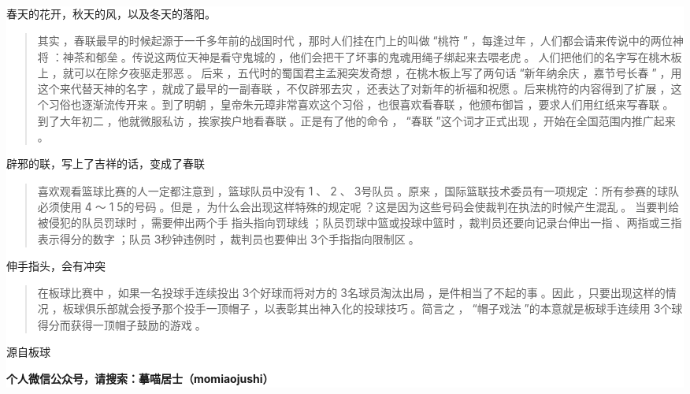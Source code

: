 

春天的花开，秋天的风，以及冬天的落阳。
>其实 ，春联最早的时候起源于一千多年前的战国时代 ，那时人们挂在门上的叫做 “桃符 ” ，每逢过年 ，人们都会请来传说中的两位神将 ：神茶和郁垒 。传说这两位天神是看守鬼城的 ，他们会把干了坏事的鬼魂用绳子绑起来去喂老虎 。
人们把他们的名字写在桃木板上 ，就可以在除夕夜驱走邪恶 。
后来 ，五代时的蜀国君主孟昶突发奇想 ，在桃木板上写了两句话 “新年纳余庆 ，嘉节号长春 ” ，用这个来代替天神的名字 ，就成了最早的一副春联 ，不仅辟邪去灾 ，还表达了对新年的祈福和祝愿 。后来桃符的内容得到了扩展 ，这个习俗也逐渐流传开来 。到了明朝 ，皇帝朱元璋非常喜欢这个习俗 ，也很喜欢看春联 ，他颁布御旨 ，要求人们用红纸来写春联 。到了大年初二 ，他就微服私访 ，挨家挨户地看春联 。正是有了他的命令 ， “春联 ”这个词才正式出现 ，开始在全国范围内推广起来 。



辟邪的联，写上了吉祥的话，变成了春联
>喜欢观看篮球比赛的人一定都注意到 ，篮球队员中没有 1 、 2 、 3号队员 。原来 ，国际篮联技术委员有一项规定 ：所有参赛的球队必须使用 4 ～ 1 5的号码 。但是 ，为什么会出现这样特殊的规定呢 ？这是因为这些号码会使裁判在执法的时候产生混乱 。
当要判给被侵犯的队员罚球时 ，需要伸出两个手
指头指向罚球线 ；队员罚球中篮或投球中篮时 ，裁判员还要向记录台伸出一指 、两指或三指表示得分的数字 ；队员 3秒钟违例时 ，裁判员也要伸出 3个手指指向限制区 。



伸手指头，会有冲突
>在板球比赛中 ，如果一名投球手连续投出 3个好球而将对方的 3名球员淘汰出局 ，是件相当了不起的事 。因此 ，只要出现这样的情况 ，板球俱乐部就会授予那个投手一顶帽子 ，以表彰其出神入化的投球技巧 。简言之 ， “帽子戏法 ”的本意就是板球手连续用 3个球得分而获得一顶帽子鼓励的游戏 。



源自板球


**个人微信公众号，请搜索：摹喵居士（momiaojushi）**

          
        